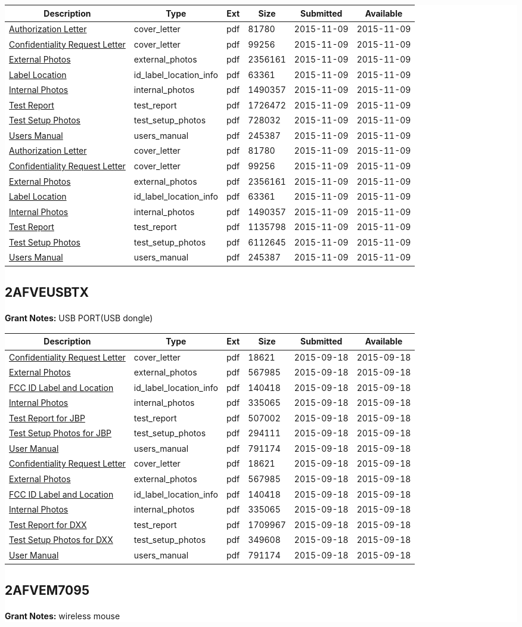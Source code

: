 | Description | Type | Ext | Size | Submitted | Available |
| ----------- | ---- | --- | ---- | --------- | --------- |
| [Authorization Letter](2AFVEMP-04USB/a466e74b2018728c1edf7a24cf53d402/2807295.pdf) | cover_letter | pdf | 81780 | 2015-11-09 | 2015-11-09 |
| [Confidentiality Request Letter](2AFVEMP-04USB/a466e74b2018728c1edf7a24cf53d402/2807296.pdf) | cover_letter | pdf | 99256 | 2015-11-09 | 2015-11-09 |
| [External Photos](2AFVEMP-04USB/a466e74b2018728c1edf7a24cf53d402/2807299.pdf) | external_photos | pdf | 2356161 | 2015-11-09 | 2015-11-09 |
| [Label Location](2AFVEMP-04USB/a466e74b2018728c1edf7a24cf53d402/2807301.pdf) | id_label_location_info | pdf | 63361 | 2015-11-09 | 2015-11-09 |
| [Internal Photos](2AFVEMP-04USB/a466e74b2018728c1edf7a24cf53d402/2807300.pdf) | internal_photos | pdf | 1490357 | 2015-11-09 | 2015-11-09 |
| [Test Report](2AFVEMP-04USB/a466e74b2018728c1edf7a24cf53d402/2807298.pdf) | test_report | pdf | 1726472 | 2015-11-09 | 2015-11-09 |
| [Test Setup Photos](2AFVEMP-04USB/a466e74b2018728c1edf7a24cf53d402/2807297.pdf) | test_setup_photos | pdf | 728032 | 2015-11-09 | 2015-11-09 |
| [Users Manual](2AFVEMP-04USB/a466e74b2018728c1edf7a24cf53d402/2807302.pdf) | users_manual | pdf | 245387 | 2015-11-09 | 2015-11-09 |
| [Authorization Letter](2AFVEMP-04USB/186b6bf5ecaf5610808c54a354f405a2/2807295.pdf) | cover_letter | pdf | 81780 | 2015-11-09 | 2015-11-09 |
| [Confidentiality Request Letter](2AFVEMP-04USB/186b6bf5ecaf5610808c54a354f405a2/2807296.pdf) | cover_letter | pdf | 99256 | 2015-11-09 | 2015-11-09 |
| [External Photos](2AFVEMP-04USB/186b6bf5ecaf5610808c54a354f405a2/2807299.pdf) | external_photos | pdf | 2356161 | 2015-11-09 | 2015-11-09 |
| [Label Location](2AFVEMP-04USB/186b6bf5ecaf5610808c54a354f405a2/2807301.pdf) | id_label_location_info | pdf | 63361 | 2015-11-09 | 2015-11-09 |
| [Internal Photos](2AFVEMP-04USB/186b6bf5ecaf5610808c54a354f405a2/2807300.pdf) | internal_photos | pdf | 1490357 | 2015-11-09 | 2015-11-09 |
| [Test Report](2AFVEMP-04USB/186b6bf5ecaf5610808c54a354f405a2/2807334.pdf) | test_report | pdf | 1135798 | 2015-11-09 | 2015-11-09 |
| [Test Setup Photos](2AFVEMP-04USB/186b6bf5ecaf5610808c54a354f405a2/2807333.pdf) | test_setup_photos | pdf | 6112645 | 2015-11-09 | 2015-11-09 |
| [Users Manual](2AFVEMP-04USB/186b6bf5ecaf5610808c54a354f405a2/2807302.pdf) | users_manual | pdf | 245387 | 2015-11-09 | 2015-11-09 |
## 2AFVEUSBTX
**Grant Notes:** USB PORT(USB dongle)

| Description | Type | Ext | Size | Submitted | Available |
| ----------- | ---- | --- | ---- | --------- | --------- |
| [Confidentiality Request Letter](2AFVEUSBTX/3a2ce705b3776b6b713e4984a22665c5/2752930.pdf) | cover_letter | pdf | 18621 | 2015-09-18 | 2015-09-18 |
| [External Photos](2AFVEUSBTX/3a2ce705b3776b6b713e4984a22665c5/2752931.pdf) | external_photos | pdf | 567985 | 2015-09-18 | 2015-09-18 |
| [FCC ID Label and Location](2AFVEUSBTX/3a2ce705b3776b6b713e4984a22665c5/2752933.pdf) | id_label_location_info | pdf | 140418 | 2015-09-18 | 2015-09-18 |
| [Internal Photos](2AFVEUSBTX/3a2ce705b3776b6b713e4984a22665c5/2752932.pdf) | internal_photos | pdf | 335065 | 2015-09-18 | 2015-09-18 |
| [Test Report for JBP](2AFVEUSBTX/3a2ce705b3776b6b713e4984a22665c5/2752973.pdf) | test_report | pdf | 507002 | 2015-09-18 | 2015-09-18 |
| [Test Setup Photos for JBP](2AFVEUSBTX/3a2ce705b3776b6b713e4984a22665c5/2752972.pdf) | test_setup_photos | pdf | 294111 | 2015-09-18 | 2015-09-18 |
| [User Manual](2AFVEUSBTX/3a2ce705b3776b6b713e4984a22665c5/2751768.pdf) | users_manual | pdf | 791174 | 2015-09-18 | 2015-09-18 |
| [Confidentiality Request Letter](2AFVEUSBTX/8eabafd25d07f78260109f1c702d3a9b/2752930.pdf) | cover_letter | pdf | 18621 | 2015-09-18 | 2015-09-18 |
| [External Photos](2AFVEUSBTX/8eabafd25d07f78260109f1c702d3a9b/2752931.pdf) | external_photos | pdf | 567985 | 2015-09-18 | 2015-09-18 |
| [FCC ID Label and Location](2AFVEUSBTX/8eabafd25d07f78260109f1c702d3a9b/2752933.pdf) | id_label_location_info | pdf | 140418 | 2015-09-18 | 2015-09-18 |
| [Internal Photos](2AFVEUSBTX/8eabafd25d07f78260109f1c702d3a9b/2752932.pdf) | internal_photos | pdf | 335065 | 2015-09-18 | 2015-09-18 |
| [Test Report for DXX](2AFVEUSBTX/8eabafd25d07f78260109f1c702d3a9b/2752935.pdf) | test_report | pdf | 1709967 | 2015-09-18 | 2015-09-18 |
| [Test Setup Photos for DXX](2AFVEUSBTX/8eabafd25d07f78260109f1c702d3a9b/2752934.pdf) | test_setup_photos | pdf | 349608 | 2015-09-18 | 2015-09-18 |
| [User Manual](2AFVEUSBTX/8eabafd25d07f78260109f1c702d3a9b/2751768.pdf) | users_manual | pdf | 791174 | 2015-09-18 | 2015-09-18 |
## 2AFVEM7095
**Grant Notes:** wireless mouse
